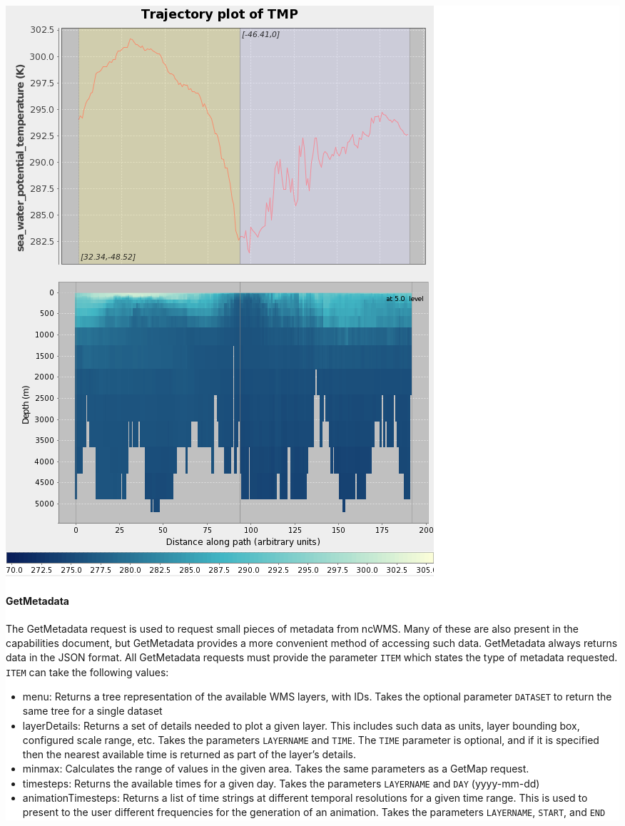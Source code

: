 ![](images/trajectory.png)

#### GetMetadata

The GetMetadata request is used to request small pieces of metadata from ncWMS. Many of these are also present in the capabilities document, but GetMetadata provides a more convenient method of accessing such data. GetMetadata always returns data in the JSON format. All GetMetadata requests must provide the parameter `ITEM` which states the type of metadata requested. `ITEM` can take the following values:

*   menu: Returns a tree representation of the available WMS layers, with IDs. Takes the optional parameter `DATASET` to return the same tree for a single dataset
*   layerDetails: Returns a set of details needed to plot a given layer. This includes such data as units, layer bounding box, configured scale range, etc. Takes the parameters `LAYERNAME` and `TIME`. The `TIME` parameter is optional, and if it is specified then the nearest available time is returned as part of the layer’s details.
*   minmax: Calculates the range of values in the given area. Takes the same parameters as a GetMap request.
*   timesteps: Returns the available times for a given day. Takes the parameters `LAYERNAME` and `DAY` (yyyy-mm-dd)
*   animationTimesteps: Returns a list of time strings at different temporal resolutions for a given time range. This is used to present to the user different frequencies for the generation of an animation. Takes the parameters `LAYERNAME`, `START`, and `END`
